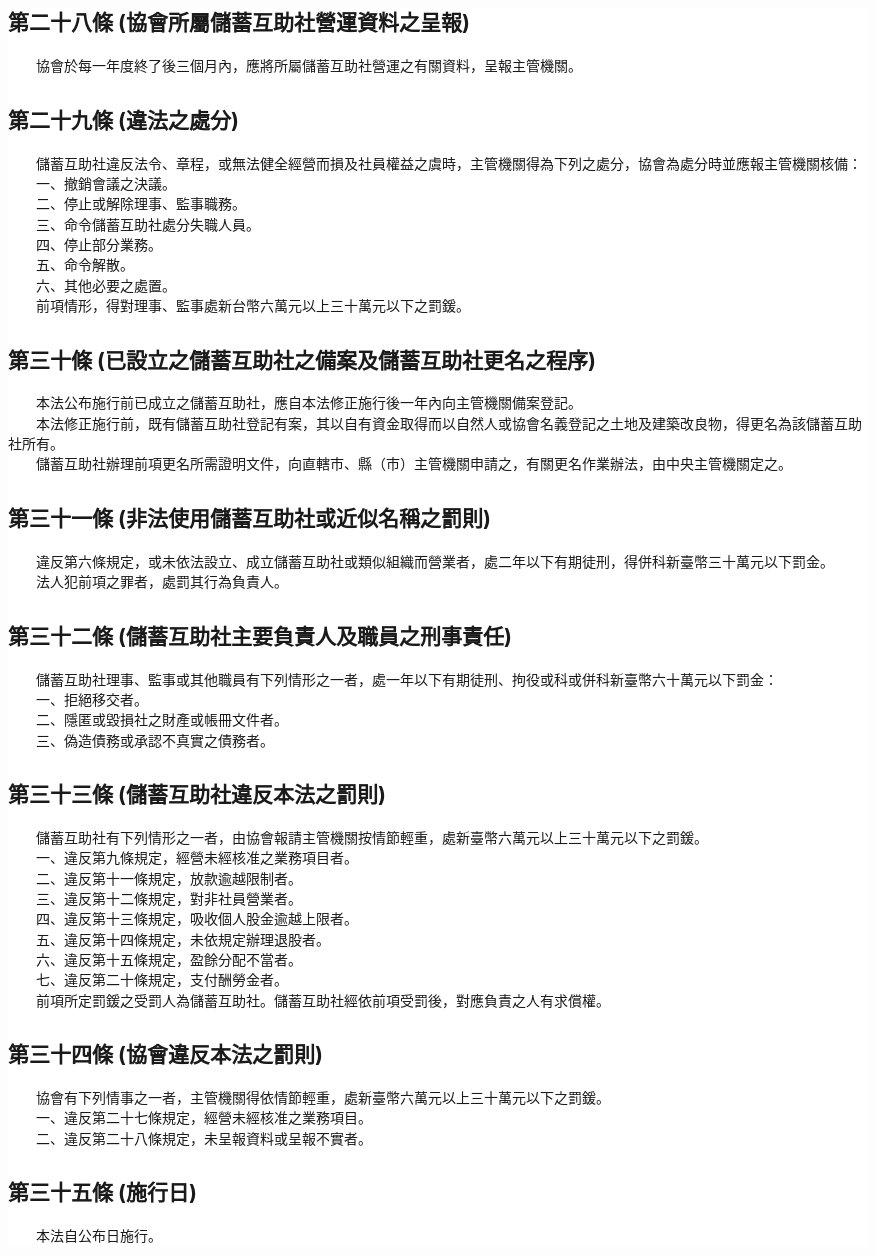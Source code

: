第二十八條 (協會所屬儲蓄互助社營運資料之呈報)
---------------------------------------------
　　協會於每一年度終了後三個月內，應將所屬儲蓄互助社營運之有關資料，呈報主管機關。  


第二十九條 (違法之處分)
-----------------------
　　儲蓄互助社違反法令、章程，或無法健全經營而損及社員權益之虞時，主管機關得為下列之處分，協會為處分時並應報主管機關核備：  
　　一、撤銷會議之決議。  
　　二、停止或解除理事、監事職務。  
　　三、命令儲蓄互助社處分失職人員。  
　　四、停止部分業務。  
　　五、命令解散。  
　　六、其他必要之處置。  
　　前項情形，得對理事、監事處新台幣六萬元以上三十萬元以下之罰鍰。  


第三十條 (已設立之儲蓄互助社之備案及儲蓄互助社更名之程序)
---------------------------------------------------------
　　本法公布施行前已成立之儲蓄互助社，應自本法修正施行後一年內向主管機關備案登記。  
　　本法修正施行前，既有儲蓄互助社登記有案，其以自有資金取得而以自然人或協會名義登記之土地及建築改良物，得更名為該儲蓄互助社所有。  
　　儲蓄互助社辦理前項更名所需證明文件，向直轄市、縣（市）主管機關申請之，有關更名作業辦法，由中央主管機關定之。  


第三十一條 (非法使用儲蓄互助社或近似名稱之罰則)
-----------------------------------------------
　　違反第六條規定，或未依法設立、成立儲蓄互助社或類似組織而營業者，處二年以下有期徒刑，得併科新臺幣三十萬元以下罰金。  
　　法人犯前項之罪者，處罰其行為負責人。  


第三十二條 (儲蓄互助社主要負責人及職員之刑事責任)
-------------------------------------------------
　　儲蓄互助社理事、監事或其他職員有下列情形之一者，處一年以下有期徒刑、拘役或科或併科新臺幣六十萬元以下罰金：  
　　一、拒絕移交者。  
　　二、隱匿或毀損社之財產或帳冊文件者。  
　　三、偽造債務或承認不真實之債務者。  


第三十三條 (儲蓄互助社違反本法之罰則)
-------------------------------------
　　儲蓄互助社有下列情形之一者，由協會報請主管機關按情節輕重，處新臺幣六萬元以上三十萬元以下之罰鍰。  
　　一、違反第九條規定，經營未經核准之業務項目者。  
　　二、違反第十一條規定，放款逾越限制者。  
　　三、違反第十二條規定，對非社員營業者。  
　　四、違反第十三條規定，吸收個人股金逾越上限者。  
　　五、違反第十四條規定，未依規定辦理退股者。  
　　六、違反第十五條規定，盈餘分配不當者。  
　　七、違反第二十條規定，支付酬勞金者。  
　　前項所定罰鍰之受罰人為儲蓄互助社。儲蓄互助社經依前項受罰後，對應負責之人有求償權。  


第三十四條 (協會違反本法之罰則)
-------------------------------
　　協會有下列情事之一者，主管機關得依情節輕重，處新臺幣六萬元以上三十萬元以下之罰鍰。  
　　一、違反第二十七條規定，經營未經核准之業務項目。  
　　二、違反第二十八條規定，未呈報資料或呈報不實者。  


第三十五條 (施行日)
-------------------
　　本法自公布日施行。